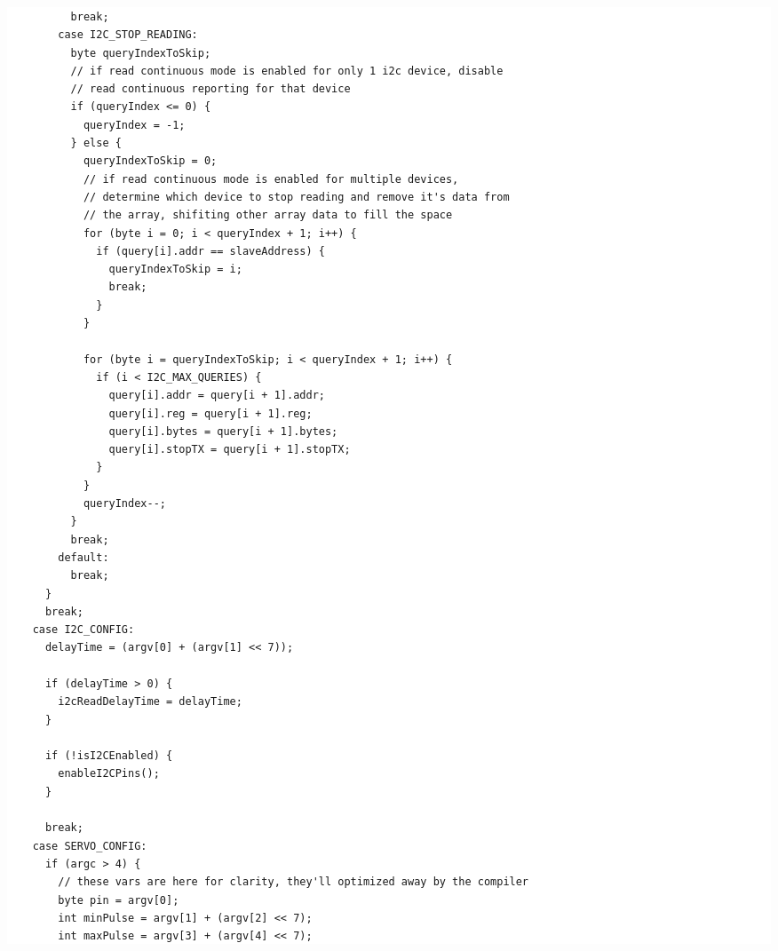               break;
            case I2C_STOP_READING:
              byte queryIndexToSkip;
              // if read continuous mode is enabled for only 1 i2c device, disable
              // read continuous reporting for that device
              if (queryIndex <= 0) {
                queryIndex = -1;
              } else {
                queryIndexToSkip = 0;
                // if read continuous mode is enabled for multiple devices,
                // determine which device to stop reading and remove it's data from
                // the array, shifiting other array data to fill the space
                for (byte i = 0; i < queryIndex + 1; i++) {
                  if (query[i].addr == slaveAddress) {
                    queryIndexToSkip = i;
                    break;
                  }
                }
    
                for (byte i = queryIndexToSkip; i < queryIndex + 1; i++) {
                  if (i < I2C_MAX_QUERIES) {
                    query[i].addr = query[i + 1].addr;
                    query[i].reg = query[i + 1].reg;
                    query[i].bytes = query[i + 1].bytes;
                    query[i].stopTX = query[i + 1].stopTX;
                  }
                }
                queryIndex--;
              }
              break;
            default:
              break;
          }
          break;
        case I2C_CONFIG:
          delayTime = (argv[0] + (argv[1] << 7));
    
          if (delayTime > 0) {
            i2cReadDelayTime = delayTime;
          }
    
          if (!isI2CEnabled) {
            enableI2CPins();
          }
    
          break;
        case SERVO_CONFIG:
          if (argc > 4) {
            // these vars are here for clarity, they'll optimized away by the compiler
            byte pin = argv[0];
            int minPulse = argv[1] + (argv[2] << 7);
            int maxPulse = argv[3] + (argv[4] << 7);
    
